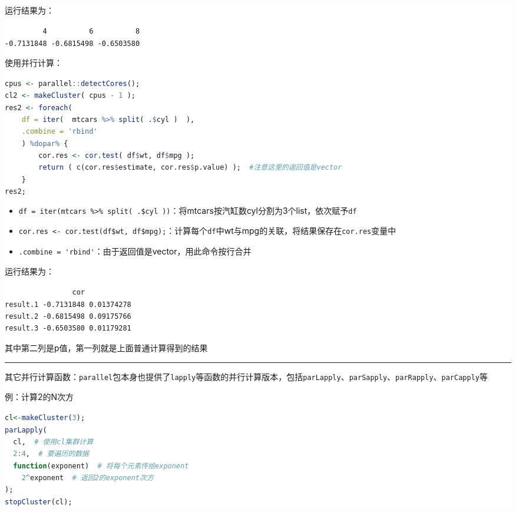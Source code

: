 
运行结果为：

```
         4          6          8 
-0.7131848 -0.6815498 -0.6503580 
```


使用并行计算：

``` r
cpus <- parallel::detectCores();
cl2 <- makeCluster( cpus - 1 );
res2 <- foreach( 
    df = iter(  mtcars %>% split( .$cyl )  ), 
    .combine = 'rbind' 
    ) %dopar% {
        cor.res <- cor.test( df$wt, df$mpg );
        return ( c(cor.res$estimate, cor.res$p.value) );  #注意这里的返回值是vector
    }
res2;
```


- `df = iter(mtcars %>% split( .$cyl ))`：将mtcars按汽缸数cyl分割为3个list，依次赋予`df`

- `cor.res <- cor.test(df$wt, df$mpg);`：计算每个`df`中wt与mpg的关联，将结果保存在`cor.res`变量中

- `.combine = 'rbind'`：由于返回值是vector，用此命令按行合并



运行结果为：

```
                cor           
result.1 -0.7131848 0.01374278
result.2 -0.6815498 0.09175766
result.3 -0.6503580 0.01179281
```


其中第二列是p值，第一列就是上面普通计算得到的结果



---



其它并行计算函数：`parallel`包本身也提供了`lapply`等函数的并行计算版本，包括`parLapply`、`parSapply`、`parRapply`、`parCapply`等

例：计算2的N次方

``` r
cl<-makeCluster(3);
parLapply(
  cl,  # 使用cl集群计算
  2:4,  # 要遍历的数据
  function(exponent)  # 将每个元素传给exponent
    2^exponent  # 返回2的exponent次方
);
stopCluster(cl);
```
